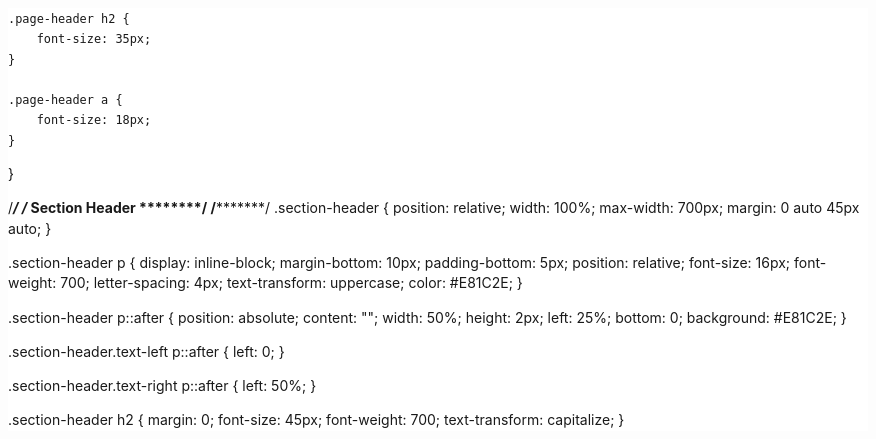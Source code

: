     .page-header h2 {
        font-size: 35px;
    }
    
    .page-header a {
        font-size: 18px;
    }
}


/*******************************/
/******* Section Header ********/
/*******************************/
.section-header {
    position: relative;
    width: 100%;
    max-width: 700px;
    margin: 0 auto 45px auto;
}

.section-header p {
    display: inline-block;
    margin-bottom: 10px;
    padding-bottom: 5px;
    position: relative;
    font-size: 16px;
    font-weight: 700;
    letter-spacing: 4px;
    text-transform: uppercase;
    color: #E81C2E;
}

.section-header p::after {
    position: absolute;
    content: "";
    width: 50%;
    height: 2px;
    left: 25%;
    bottom: 0;
    background: #E81C2E;
}

.section-header.text-left p::after {
    left: 0;
}

.section-header.text-right p::after {
    left: 50%;
}

.section-header h2 {
    margin: 0;
    font-size: 45px;
    font-weight: 700;
    text-transform: capitalize;
}
